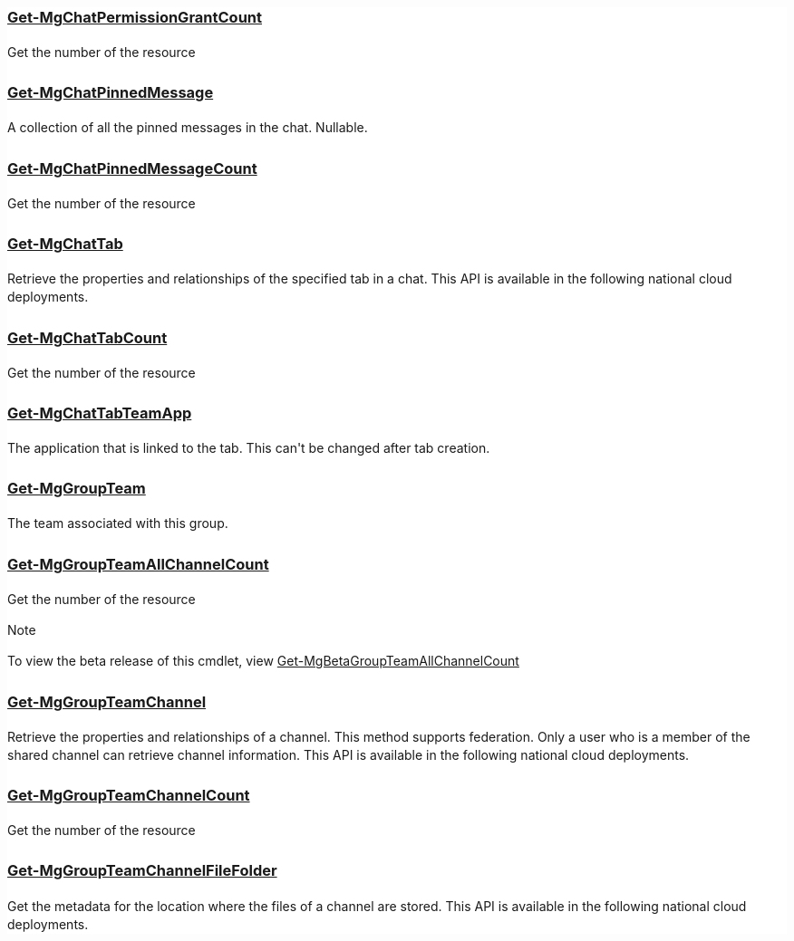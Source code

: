 ### [Get-MgChatPermissionGrantCount](Get-MgChatPermissionGrantCount.md)
Get the number of the resource

### [Get-MgChatPinnedMessage](Get-MgChatPinnedMessage.md)
A collection of all the pinned messages in the chat.
Nullable.

### [Get-MgChatPinnedMessageCount](Get-MgChatPinnedMessageCount.md)
Get the number of the resource

### [Get-MgChatTab](Get-MgChatTab.md)
Retrieve the properties and relationships of the specified tab in a chat.
This API is available in the following national cloud deployments.

### [Get-MgChatTabCount](Get-MgChatTabCount.md)
Get the number of the resource

### [Get-MgChatTabTeamApp](Get-MgChatTabTeamApp.md)
The application that is linked to the tab.
This can't be changed after tab creation.

### [Get-MgGroupTeam](Get-MgGroupTeam.md)
The team associated with this group.

### [Get-MgGroupTeamAllChannelCount](Get-MgGroupTeamAllChannelCount.md)
Get the number of the resource

> [!NOTE]
> To view the beta release of this cmdlet, view [Get-MgBetaGroupTeamAllChannelCount](/powershell/module/Microsoft.Graph.Beta.Teams/Get-MgBetaGroupTeamAllChannelCount?view=graph-powershell-beta)

### [Get-MgGroupTeamChannel](Get-MgGroupTeamChannel.md)
Retrieve the properties and relationships of a channel.
This method supports federation.
Only a user who is a member of the shared channel can retrieve channel information.
This API is available in the following national cloud deployments.

### [Get-MgGroupTeamChannelCount](Get-MgGroupTeamChannelCount.md)
Get the number of the resource

### [Get-MgGroupTeamChannelFileFolder](Get-MgGroupTeamChannelFileFolder.md)
Get the metadata for the location where the files of a channel are stored.
This API is available in the following national cloud deployments.
